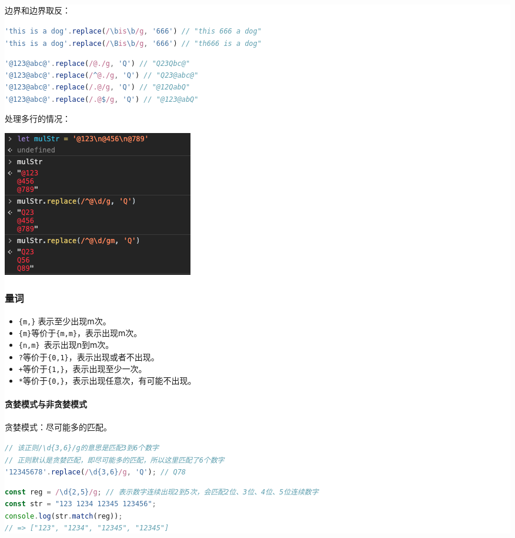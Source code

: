 边界和边界取反：

```js
'this is a dog'.replace(/\bis\b/g, '666') // "this 666 a dog"
'this is a dog'.replace(/\Bis\b/g, '666') // "th666 is a dog"
```

```js
'@123@abc@'.replace(/@./g, 'Q') // "Q23Qbc@"
'@123@abc@'.replace(/^@./g, 'Q') // "Q23@abc@"
'@123@abc@'.replace(/.@/g, 'Q') // "@12QabQ"
'@123@abc@'.replace(/.@$/g, 'Q') // "@123@abQ"
```

处理多行的情况：

![image-20200604192625116](./assets/image-20200604192625116.png)

### 量词

* `{m,}` 表示至少出现m次。
* `{m}`等价于`{m,m}`，表示出现m次。
* `{n,m} `表示出现n到m次。
* `?`等价于`{0,1}`，表示出现或者不出现。
* `+`等价于`{1,}`，表示出现至少一次。
* `*`等价于`{0,}`，表示出现任意次，有可能不出现。

#### 贪婪模式与非贪婪模式

贪婪模式：尽可能多的匹配。

```js
// 该正则/\d{3,6}/g的意思是匹配3到6个数字
// 正则默认是贪婪匹配，即尽可能多的匹配，所以这里匹配了6个数字
'12345678'.replace(/\d{3,6}/g, 'Q'); // Q78
```

```js
const reg = /\d{2,5}/g; // 表示数字连续出现2到5次，会匹配2位、3位、4位、5位连续数字
const str = "123 1234 12345 123456";
console.log(str.match(reg));
// => ["123", "1234", "12345", "12345"]
```
